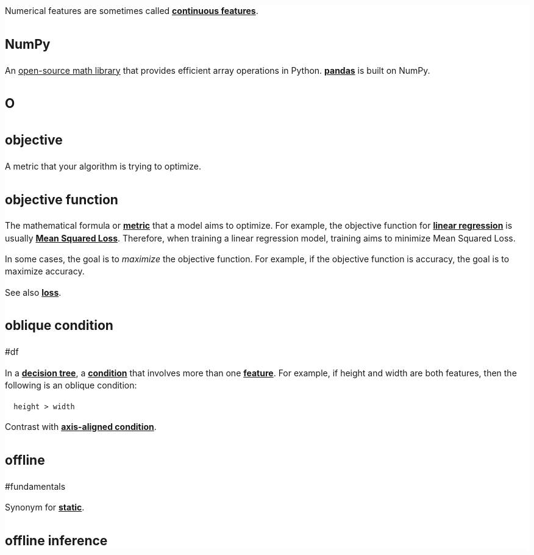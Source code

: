 Numerical features are sometimes called [**continuous features**](https://developers.google.com/machine-learning/glossary#continuous_feature).

## NumPy

An [open-source math library](http://www.numpy.org/) that provides efficient array operations in Python. [**pandas**](https://developers.google.com/machine-learning/glossary#pandas) is built on NumPy.

## O

## objective

A metric that your algorithm is trying to optimize.

## objective function

The mathematical formula or [**metric**](https://developers.google.com/machine-learning/glossary#metric) that a model aims to optimize. For example, the objective function for [**linear regression**](https://developers.google.com/machine-learning/glossary#linear_regression) is usually [**Mean Squared Loss**](https://developers.google.com/machine-learning/glossary#MSE). Therefore, when training a linear regression model, training aims to minimize Mean Squared Loss.

In some cases, the goal is to _maximize_ the objective function. For example, if the objective function is accuracy, the goal is to maximize accuracy.

See also [**loss**](https://developers.google.com/machine-learning/glossary#loss).

## oblique condition

\#df

In a [**decision tree**](https://developers.google.com/machine-learning/glossary#decision-tree), a [**condition**](https://developers.google.com/machine-learning/glossary#condition) that involves more than one [**feature**](https://developers.google.com/machine-learning/glossary#feature). For example, if height and width are both features, then the following is an oblique condition:

```Plain
  height > width
```

Contrast with [**axis-aligned condition**](https://developers.google.com/machine-learning/glossary#axis-aligned-condition).

## offline

\#fundamentals

Synonym for [**static**](https://developers.google.com/machine-learning/glossary#static).

## offline inference
